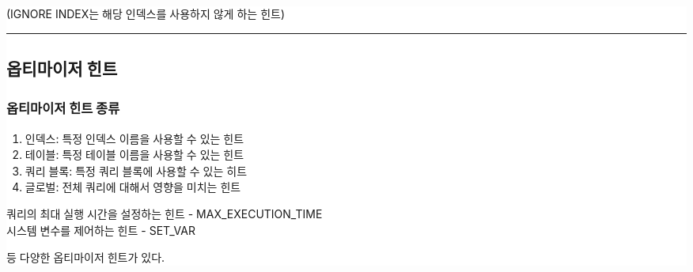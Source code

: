 (IGNORE INDEX는 해당 인덱스를 사용하지 않게 하는 힌트)

---

## 옵티마이저 힌트

### 옵티마이저 힌트 종류

1. 인덱스: 특정 인덱스 이름을 사용할 수 있는 힌트
2. 테이블: 특정 테이블 이름을 사용할 수 있는 힌트
3. 쿼리 블록: 특정 쿼리 블록에 사용할 수 있는 히트
4. 글로벌: 전체 쿼리에 대해서 영향을 미치는 힌트

쿼리의 최대 실행 시간을 설정하는 힌트 - MAX_EXECUTION_TIME  
시스템 변수를 제어하는 힌트 - SET_VAR

등 다양한 옵티마이저 힌트가 있다.





